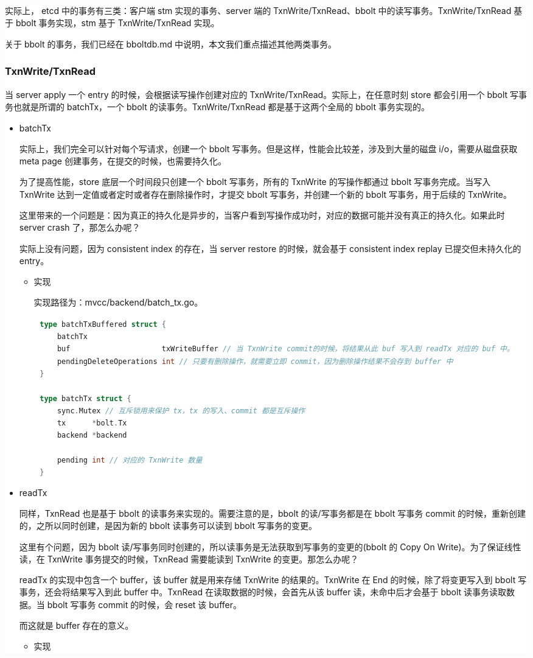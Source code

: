 实际上， etcd 中的事务有三类：客户端 stm 实现的事务、server 端的 TxnWrite/TxnRead、bbolt 中的读写事务。TxnWrite/TxnRead 基于 bbolt 事务实现，stm 基于 TxnWrite/TxnRead 实现。<br>

关于 bbolt 的事务，我们已经在 bboltdb.md 中说明，本文我们重点描述其他两类事务。

### TxnWrite/TxnRead

当 server apply 一个 entry 的时候，会根据读写操作创建对应的 TxnWrite/TxnRead。实际上，在任意时刻 store 都会引用一个 bbolt 写事务也就是所谓的 batchTx，一个 bbolt 的读事务。TxnWrite/TxnRead 都是基于这两个全局的 bbolt 事务实现的。

- batchTx

    实际上，我们完全可以针对每个写请求，创建一个 bbolt 写事务。但是这样，性能会比较差，涉及到大量的磁盘 i/o，需要从磁盘获取 meta page 创建事务，在提交的时候，也需要持久化。<br>

    为了提高性能，store 底层一个时间段只创建一个 bbolt 写事务，所有的 TxnWrite 的写操作都通过 bbolt 写事务完成。当写入 TxnWrite 达到一定值或者定时或者存在删除操作时，才提交 bbolt 写事务，并创建一个新的 bbolt 写事务，用于后续的 TxnWrite。<br>

    这里带来的一个问题是：因为真正的持久化是异步的，当客户看到写操作成功时，对应的数据可能并没有真正的持久化。如果此时 server crash 了，那怎么办呢？<br>

    实际上没有问题，因为 consistent index 的存在，当 server restore 的时候，就会基于 consistent index replay 已提交但未持久化的 entry。<br>

    - 实现
    
        实现路径为：mvcc/backend/batch_tx.go。
```go
        type batchTxBuffered struct {
            batchTx
            buf                     txWriteBuffer // 当 TxnWrite commit的时候，将结果从此 buf 写入到 readTx 对应的 buf 中。
            pendingDeleteOperations int // 只要有删除操作，就需要立即 commit，因为删除操作结果不会存到 buffer 中
        }

        type batchTx struct {
            sync.Mutex // 互斥锁用来保护 tx，tx 的写入、commit 都是互斥操作
            tx      *bolt.Tx
            backend *backend

            pending int // 对应的 TxnWrite 数量
        }

 ```

- readTx

    同样，TxnRead 也是基于 bbolt 的读事务来实现的。需要注意的是，bbolt 的读/写事务都是在 bbolt 写事务 commit 的时候，重新创建的，之所以同时创建，是因为新的 bbolt 读事务可以读到 bbolt 写事务的变更。<br>

    这里有个问题，因为 bbolt 读/写事务同时创建的，所以读事务是无法获取到写事务的变更的(bbolt 的 Copy On Write)。为了保证线性读，在 TxnWrite 事务提交的时候，TxnRead 需要能读到 TxnWrite 的变更。那怎么办呢？<br>

    readTx 的实现中包含一个 buffer，该 buffer 就是用来存储 TxnWrite 的结果的。TxnWrite 在 End 的时候，除了将变更写入到 bbolt 写事务，还会将结果写入到此 buffer 中。TxnRead 在读取数据的时候，会首先从该 buffer 读，未命中后才会基于 bbolt 读事务读取数据。当 bbolt 写事务 commit  的时候，会 reset 该 buffer。<br>

    而这就是 buffer 存在的意义。

    - 实现
  